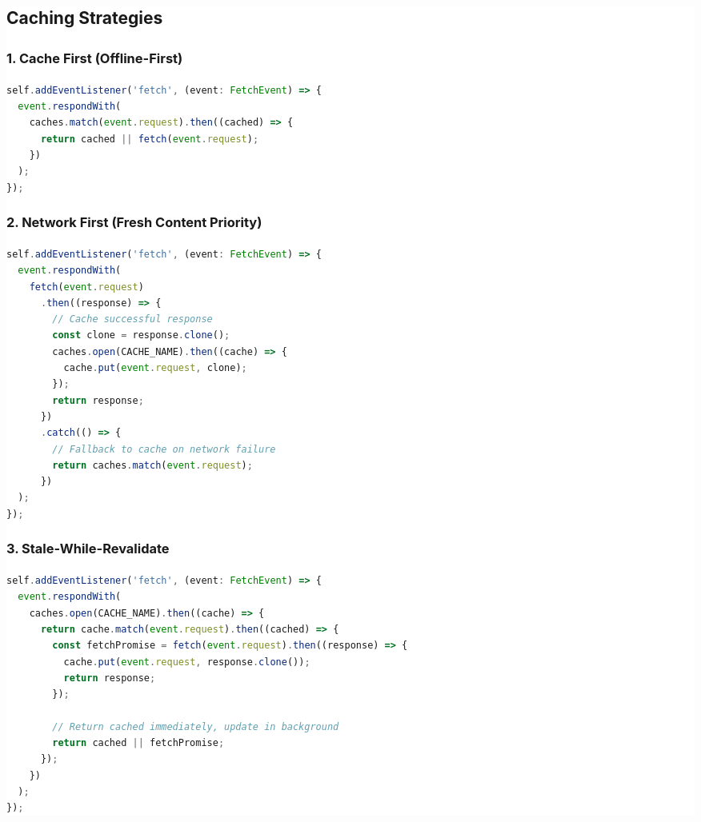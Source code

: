 
## Caching Strategies

### 1. Cache First (Offline-First)

```typescript
self.addEventListener('fetch', (event: FetchEvent) => {
  event.respondWith(
    caches.match(event.request).then((cached) => {
      return cached || fetch(event.request);
    })
  );
});
```

### 2. Network First (Fresh Content Priority)

```typescript
self.addEventListener('fetch', (event: FetchEvent) => {
  event.respondWith(
    fetch(event.request)
      .then((response) => {
        // Cache successful response
        const clone = response.clone();
        caches.open(CACHE_NAME).then((cache) => {
          cache.put(event.request, clone);
        });
        return response;
      })
      .catch(() => {
        // Fallback to cache on network failure
        return caches.match(event.request);
      })
  );
});
```

### 3. Stale-While-Revalidate

```typescript
self.addEventListener('fetch', (event: FetchEvent) => {
  event.respondWith(
    caches.open(CACHE_NAME).then((cache) => {
      return cache.match(event.request).then((cached) => {
        const fetchPromise = fetch(event.request).then((response) => {
          cache.put(event.request, response.clone());
          return response;
        });

        // Return cached immediately, update in background
        return cached || fetchPromise;
      });
    })
  );
});
```

